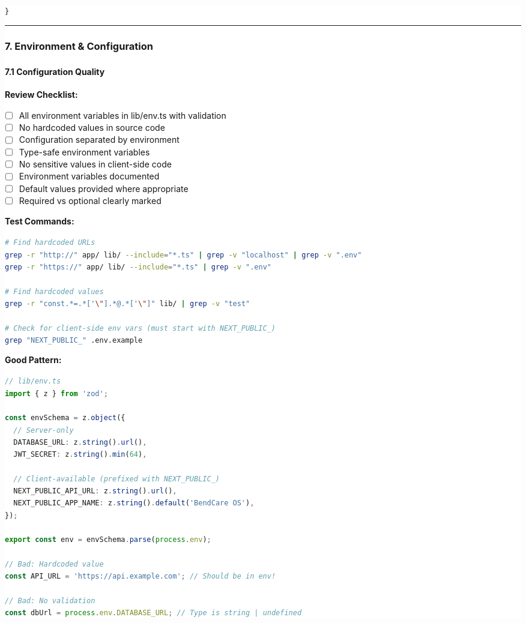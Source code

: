 ```typescript
}
```

---

### 7. Environment & Configuration

#### 7.1 Configuration Quality

**Review Checklist:**

- [ ] All environment variables in lib/env.ts with validation
- [ ] No hardcoded values in source code
- [ ] Configuration separated by environment
- [ ] Type-safe environment variables
- [ ] No sensitive values in client-side code
- [ ] Environment variables documented
- [ ] Default values provided where appropriate
- [ ] Required vs optional clearly marked

**Test Commands:**
```bash
# Find hardcoded URLs
grep -r "http://" app/ lib/ --include="*.ts" | grep -v "localhost" | grep -v ".env"
grep -r "https://" app/ lib/ --include="*.ts" | grep -v ".env"

# Find hardcoded values
grep -r "const.*=.*['\"].*@.*['\"]" lib/ | grep -v "test"

# Check for client-side env vars (must start with NEXT_PUBLIC_)
grep "NEXT_PUBLIC_" .env.example
```

**Good Pattern:**
```typescript
// lib/env.ts
import { z } from 'zod';

const envSchema = z.object({
  // Server-only
  DATABASE_URL: z.string().url(),
  JWT_SECRET: z.string().min(64),
  
  // Client-available (prefixed with NEXT_PUBLIC_)
  NEXT_PUBLIC_API_URL: z.string().url(),
  NEXT_PUBLIC_APP_NAME: z.string().default('BendCare OS'),
});

export const env = envSchema.parse(process.env);

// Bad: Hardcoded value
const API_URL = 'https://api.example.com'; // Should be in env!

// Bad: No validation
const dbUrl = process.env.DATABASE_URL; // Type is string | undefined
```
